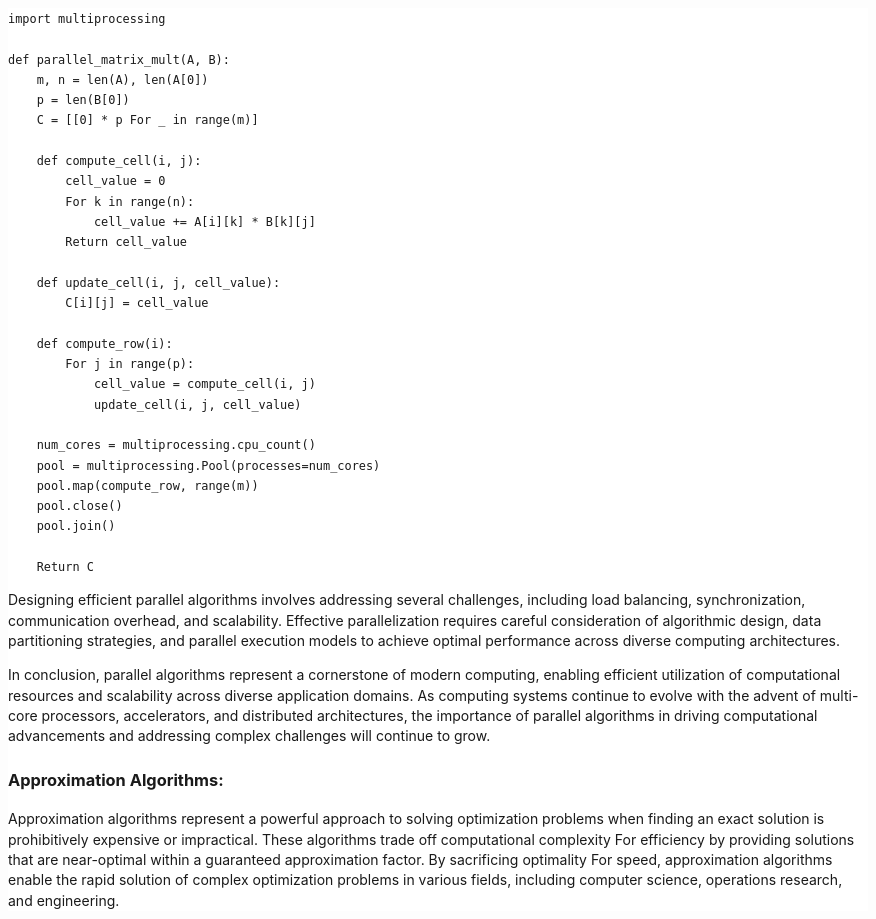     import multiprocessing

    def parallel_matrix_mult(A, B):
        m, n = len(A), len(A[0])
        p = len(B[0])
        C = [[0] * p For _ in range(m)]

        def compute_cell(i, j):
            cell_value = 0
            For k in range(n):
                cell_value += A[i][k] * B[k][j]
            Return cell_value

        def update_cell(i, j, cell_value):
            C[i][j] = cell_value

        def compute_row(i):
            For j in range(p):
                cell_value = compute_cell(i, j)
                update_cell(i, j, cell_value)

        num_cores = multiprocessing.cpu_count()
        pool = multiprocessing.Pool(processes=num_cores)
        pool.map(compute_row, range(m))
        pool.close()
        pool.join()

        Return C

Designing efficient parallel algorithms involves addressing several
challenges, including load balancing, synchronization, communication
overhead, and scalability. Effective parallelization requires careful
consideration of algorithmic design, data partitioning strategies, and
parallel execution models to achieve optimal performance across diverse
computing architectures.

In conclusion, parallel algorithms represent a cornerstone of modern
computing, enabling efficient utilization of computational resources and
scalability across diverse application domains. As computing systems
continue to evolve with the advent of multi-core processors,
accelerators, and distributed architectures, the importance of parallel
algorithms in driving computational advancements and addressing complex
challenges will continue to grow.

### Approximation Algorithms:

Approximation algorithms represent a powerful approach to solving
optimization problems when finding an exact solution is prohibitively
expensive or impractical. These algorithms trade off computational
complexity For efficiency by providing solutions that are near-optimal
within a guaranteed approximation factor. By sacrificing optimality For
speed, approximation algorithms enable the rapid solution of complex
optimization problems in various fields, including computer science,
operations research, and engineering.


[^1]: an extra step is required to terminate the For loop, hence
[^2]: It can be proven by induction that